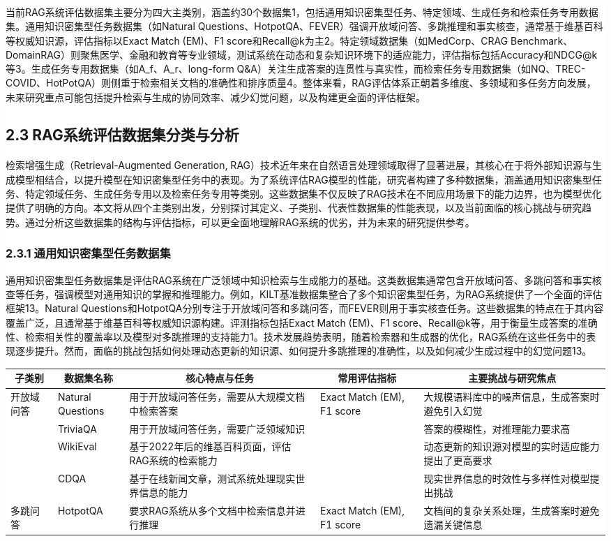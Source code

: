 当前RAG系统评估数据集主要分为四大主类别，涵盖约30个数据集<span class="corner" data-info="1624981067149939136">1</span>，包括通用知识密集型任务、特定领域、生成任务和检索任务专用数据集。通用知识密集型任务数据集（如Natural Questions、HotpotQA、FEVER）强调开放域问答、多跳推理和事实核查，通常基于维基百科等权威知识源，评估指标以Exact Match (EM)、F1 score和Recall@k为主<span class="corner" data-info="1624980731328796114">2</span>。特定领域数据集（如MedCorp、CRAG Benchmark、DomainRAG）则聚焦医学、金融和教育等专业领域，测试系统在动态和复杂知识环境下的适应能力，评估指标包括Accuracy和NDCG@k等<span class="corner" data-info="1624981511024745663">3</span>。生成任务专用数据集（如A_f、A_r、long-form Q&A）关注生成答案的连贯性与真实性，而检索任务专用数据集（如NQ、TREC-COVID、HotPotQA）则侧重于检索相关文档的准确性和排序质量<span class="corner" data-info="1624979428372453980">4</span>。整体来看，RAG评估体系正朝着多维度、多领域和多任务方向发展，未来研究重点可能包括提升检索与生成的协同效率、减少幻觉问题，以及构建更全面的评估框架。

## 2.3 RAG系统评估数据集分类与分析

检索增强生成（Retrieval-Augmented Generation, RAG）技术近年来在自然语言处理领域取得了显著进展，其核心在于将外部知识源与生成模型相结合，以提升模型在知识密集型任务中的表现。为了系统评估RAG模型的性能，研究者构建了多种数据集，涵盖通用知识密集型任务、特定领域任务、生成任务专用以及检索任务专用等类别。这些数据集不仅反映了RAG技术在不同应用场景下的能力边界，也为模型优化提供了明确的方向。本文将从四个主类别出发，分别探讨其定义、子类别、代表性数据集的性能表现，以及当前面临的核心挑战与研究趋势。通过分析这些数据集的结构与评估指标，可以更全面地理解RAG系统的优劣，并为未来的研究提供参考。

### 2.3.1 通用知识密集型任务数据集

通用知识密集型任务数据集是评估RAG系统在广泛领域中知识检索与生成能力的基础。这类数据集通常包含开放域问答、多跳问答和事实核查等任务，强调模型对通用知识的掌握和推理能力。例如，KILT基准数据集整合了多个知识密集型任务，为RAG系统提供了一个全面的评估框架<span class="corner" data-info="1624979958939326160">13</span>。Natural Questions和HotpotQA分别专注于开放域问答和多跳问答，而FEVER则用于事实核查任务。这些数据集的特点在于其内容覆盖广泛，且通常基于维基百科等权威知识源构建。评测指标包括Exact Match (EM)、F1 score、Recall@k等，用于衡量生成答案的准确性、检索相关性的覆盖率以及模型对多跳推理的支持能力<span class="corner" data-info="1624981067149939136">1</span>。技术发展趋势表明，随着检索器和生成器的优化，RAG系统在这些任务中的表现逐步提升。然而，面临的挑战包括如何处理动态更新的知识源、如何提升多跳推理的准确性，以及如何减少生成过程中的幻觉问题<span class="corner" data-info="1624979958939326160">13</span>。

<table>
  <thead>
    <tr>
      <th>子类别</th>
      <th>数据集名称</th>
      <th>核心特点与任务</th>
      <th>常用评估指标</th>
      <th>主要挑战与研究焦点</th>
    </tr>
  </thead>
  <tbody>
    <tr>
      <td rowspan="4">开放域问答</td>
      <td>Natural Questions</td>
      <td>用于开放域问答任务，需要从大规模文档中检索答案</td>
      <td rowspan="4">Exact Match (EM), F1 score</td>
      <td>大规模语料库中的噪声信息，生成答案时避免引入幻觉</td>
    </tr>
    <tr>
      <td>TriviaQA</td>
      <td>用于开放域问答任务，需要广泛领域知识</td>
      <td>答案的模糊性，对推理能力要求高</td>
    </tr>
    <tr>
      <td>WikiEval</td>
      <td>基于2022年后的维基百科页面，评估RAG系统的检索能力</td>
      <td>动态更新的知识源对模型的实时适应能力提出了更高要求</td>
    </tr>
    <tr>
      <td>CDQA</td>
      <td>基于在线新闻文章，测试系统处理现实世界信息的能力</td>
      <td>现实世界信息的时效性与多样性对模型提出挑战</td>
    </tr>
    <tr>
      <td rowspan="2">多跳问答</td>
      <td>HotpotQA</td>
      <td>要求RAG系统从多个文档中检索信息并进行推理</td>
      <td rowspan="2">Exact Match (EM), F1 score</td>
      <td>文档间的复杂关系处理，生成答案时避免遗漏关键信息</td>